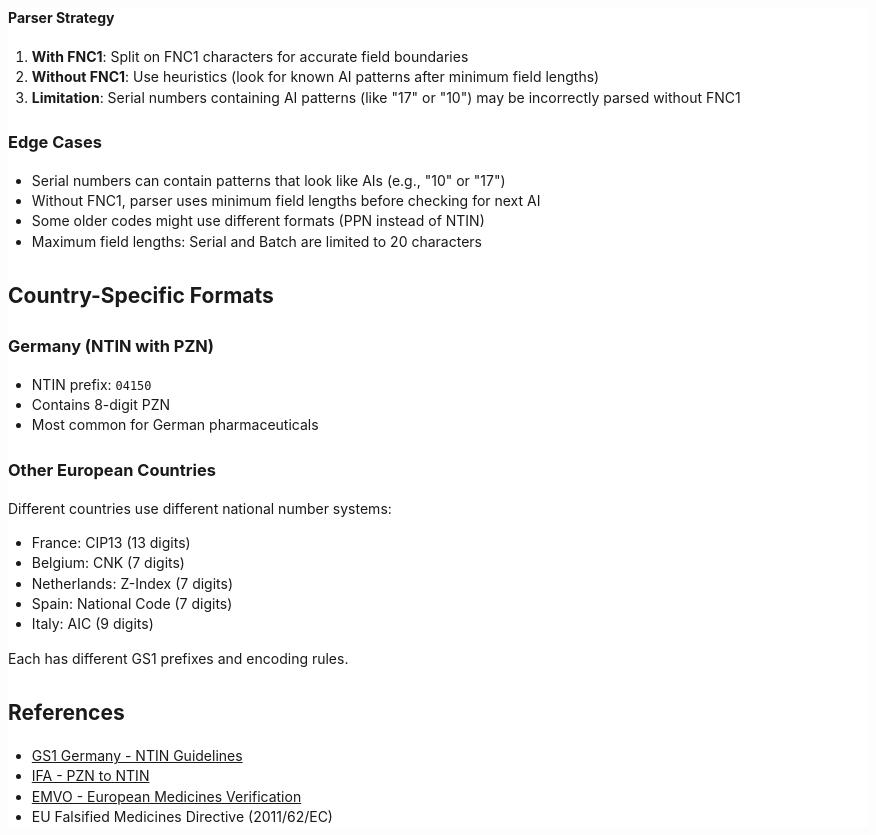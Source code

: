 #### Parser Strategy
1. **With FNC1**: Split on FNC1 characters for accurate field boundaries
2. **Without FNC1**: Use heuristics (look for known AI patterns after minimum field lengths)
3. **Limitation**: Serial numbers containing AI patterns (like "17" or "10") may be incorrectly parsed without FNC1

### Edge Cases
- Serial numbers can contain patterns that look like AIs (e.g., "10" or "17")
- Without FNC1, parser uses minimum field lengths before checking for next AI
- Some older codes might use different formats (PPN instead of NTIN)
- Maximum field lengths: Serial and Batch are limited to 20 characters

## Country-Specific Formats

### Germany (NTIN with PZN)
- NTIN prefix: `04150`
- Contains 8-digit PZN
- Most common for German pharmaceuticals

### Other European Countries
Different countries use different national number systems:
- France: CIP13 (13 digits)
- Belgium: CNK (7 digits)  
- Netherlands: Z-Index (7 digits)
- Spain: National Code (7 digits)
- Italy: AIC (9 digits)

Each has different GS1 prefixes and encoding rules.

## References
- [GS1 Germany - NTIN Guidelines](https://www.gs1-germany.de)
- [IFA - PZN to NTIN](http://www.ifaffm.de/de/ifa-codingsystem/)
- [EMVO - European Medicines Verification](https://emvo-medicines.eu)
- EU Falsified Medicines Directive (2011/62/EC)